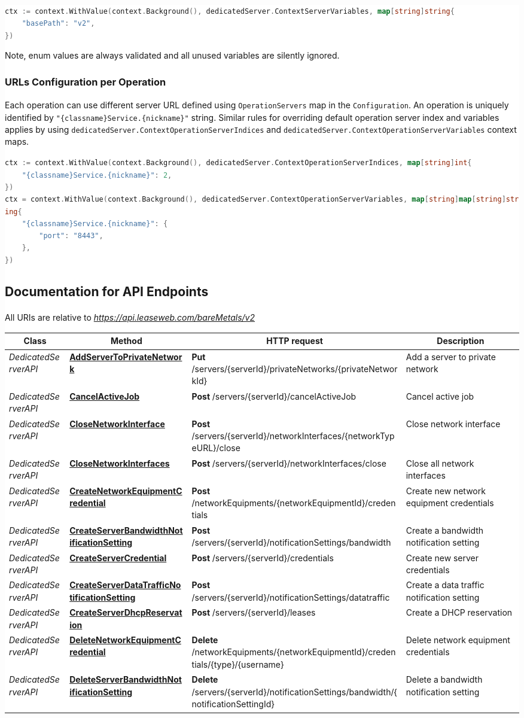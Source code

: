 ```go
ctx := context.WithValue(context.Background(), dedicatedServer.ContextServerVariables, map[string]string{
	"basePath": "v2",
})
```

Note, enum values are always validated and all unused variables are silently ignored.

### URLs Configuration per Operation

Each operation can use different server URL defined using `OperationServers` map in the `Configuration`.
An operation is uniquely identified by `"{classname}Service.{nickname}"` string.
Similar rules for overriding default operation server index and variables applies by using `dedicatedServer.ContextOperationServerIndices` and `dedicatedServer.ContextOperationServerVariables` context maps.

```go
ctx := context.WithValue(context.Background(), dedicatedServer.ContextOperationServerIndices, map[string]int{
	"{classname}Service.{nickname}": 2,
})
ctx = context.WithValue(context.Background(), dedicatedServer.ContextOperationServerVariables, map[string]map[string]string{
	"{classname}Service.{nickname}": {
		"port": "8443",
	},
})
```

## Documentation for API Endpoints

All URIs are relative to *https://api.leaseweb.com/bareMetals/v2*

Class | Method | HTTP request | Description
------------ | ------------- | ------------- | -------------
*DedicatedServerAPI* | [**AddServerToPrivateNetwork**](docs/DedicatedServerAPI.md#addservertoprivatenetwork) | **Put** /servers/{serverId}/privateNetworks/{privateNetworkId} | Add a server to private network
*DedicatedServerAPI* | [**CancelActiveJob**](docs/DedicatedServerAPI.md#cancelactivejob) | **Post** /servers/{serverId}/cancelActiveJob | Cancel active job
*DedicatedServerAPI* | [**CloseNetworkInterface**](docs/DedicatedServerAPI.md#closenetworkinterface) | **Post** /servers/{serverId}/networkInterfaces/{networkTypeURL}/close | Close network interface
*DedicatedServerAPI* | [**CloseNetworkInterfaces**](docs/DedicatedServerAPI.md#closenetworkinterfaces) | **Post** /servers/{serverId}/networkInterfaces/close | Close all network interfaces
*DedicatedServerAPI* | [**CreateNetworkEquipmentCredential**](docs/DedicatedServerAPI.md#createnetworkequipmentcredential) | **Post** /networkEquipments/{networkEquipmentId}/credentials | Create new network equipment credentials
*DedicatedServerAPI* | [**CreateServerBandwidthNotificationSetting**](docs/DedicatedServerAPI.md#createserverbandwidthnotificationsetting) | **Post** /servers/{serverId}/notificationSettings/bandwidth | Create a bandwidth notification setting
*DedicatedServerAPI* | [**CreateServerCredential**](docs/DedicatedServerAPI.md#createservercredential) | **Post** /servers/{serverId}/credentials | Create new server credentials
*DedicatedServerAPI* | [**CreateServerDataTrafficNotificationSetting**](docs/DedicatedServerAPI.md#createserverdatatrafficnotificationsetting) | **Post** /servers/{serverId}/notificationSettings/datatraffic | Create a data traffic notification setting
*DedicatedServerAPI* | [**CreateServerDhcpReservation**](docs/DedicatedServerAPI.md#createserverdhcpreservation) | **Post** /servers/{serverId}/leases | Create a DHCP reservation
*DedicatedServerAPI* | [**DeleteNetworkEquipmentCredential**](docs/DedicatedServerAPI.md#deletenetworkequipmentcredential) | **Delete** /networkEquipments/{networkEquipmentId}/credentials/{type}/{username} | Delete network equipment credentials
*DedicatedServerAPI* | [**DeleteServerBandwidthNotificationSetting**](docs/DedicatedServerAPI.md#deleteserverbandwidthnotificationsetting) | **Delete** /servers/{serverId}/notificationSettings/bandwidth/{notificationSettingId} | Delete a bandwidth notification setting